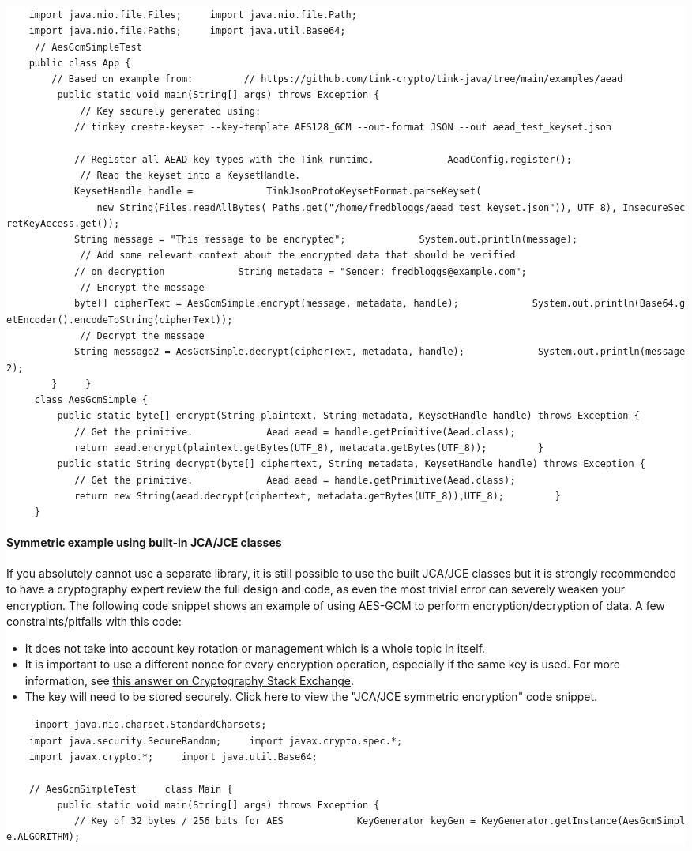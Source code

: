 ```
    import java.nio.file.Files;     import java.nio.file.Path;
    import java.nio.file.Paths;     import java.util.Base64;
     // AesGcmSimpleTest
    public class App { 
        // Based on example from:         // https://github.com/tink-crypto/tink-java/tree/main/examples/aead
         public static void main(String[] args) throws Exception {
             // Key securely generated using:
            // tinkey create-keyset --key-template AES128_GCM --out-format JSON --out aead_test_keyset.json 
 
            // Register all AEAD key types with the Tink runtime.             AeadConfig.register();
             // Read the keyset into a KeysetHandle.
            KeysetHandle handle =             TinkJsonProtoKeysetFormat.parseKeyset(
                new String(Files.readAllBytes( Paths.get("/home/fredbloggs/aead_test_keyset.json")), UTF_8), InsecureSecretKeyAccess.get()); 
            String message = "This message to be encrypted";             System.out.println(message);
             // Add some relevant context about the encrypted data that should be verified
            // on decryption             String metadata = "Sender: fredbloggs@example.com";
             // Encrypt the message
            byte[] cipherText = AesGcmSimple.encrypt(message, metadata, handle);             System.out.println(Base64.getEncoder().encodeToString(cipherText));
             // Decrypt the message
            String message2 = AesGcmSimple.decrypt(cipherText, metadata, handle);             System.out.println(message2);
        }     }
     class AesGcmSimple {
         public static byte[] encrypt(String plaintext, String metadata, KeysetHandle handle) throws Exception {
            // Get the primitive.             Aead aead = handle.getPrimitive(Aead.class);
            return aead.encrypt(plaintext.getBytes(UTF_8), metadata.getBytes(UTF_8));         }
         public static String decrypt(byte[] ciphertext, String metadata, KeysetHandle handle) throws Exception {
            // Get the primitive.             Aead aead = handle.getPrimitive(Aead.class);
            return new String(aead.decrypt(ciphertext, metadata.getBytes(UTF_8)),UTF_8);         }
     }
```
 
#### Symmetric example using built-in JCA/JCE classes 
If you absolutely cannot use a separate library, it is still possible to use the built JCA/JCE classes but it is strongly recommended to have a
cryptography expert review the full design and code, as even the most trivial error can severely weaken your encryption.
 The following code snippet shows an example of using AES-GCM to perform
encryption/decryption of data. 
A few constraints/pitfalls with this code: 
-   It does not take into account key rotation or management which is a     whole topic in itself.
-   It is important to use a different nonce for every encryption     operation, especially if the same key is used. For more information,
    see [this answer on Cryptography Stack     Exchange](https://crypto.stackexchange.com/a/66500).
-   The key will need to be stored securely. 
Click here to view the \"JCA/JCE symmetric encryption\" code snippet. 
```
     import java.nio.charset.StandardCharsets;
    import java.security.SecureRandom;     import javax.crypto.spec.*;
    import javax.crypto.*;     import java.util.Base64;
 
    // AesGcmSimpleTest     class Main {
         public static void main(String[] args) throws Exception {
            // Key of 32 bytes / 256 bits for AES             KeyGenerator keyGen = KeyGenerator.getInstance(AesGcmSimple.ALGORITHM);
```